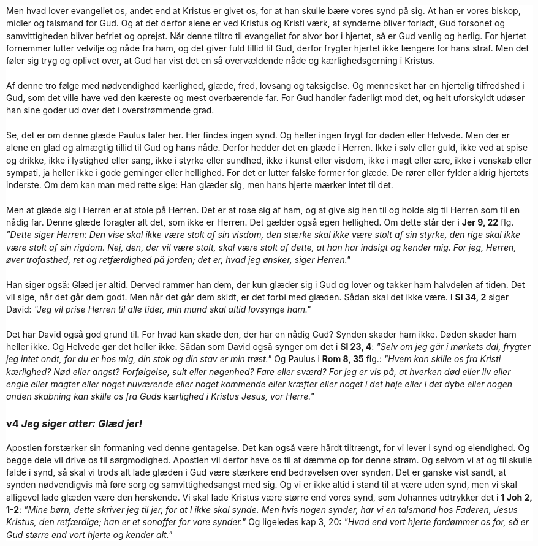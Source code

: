 Men hvad lover evangeliet os, andet end at Kristus er givet os, for at han skulle bære vores synd på sig. At han er vores biskop, midler og talsmand for Gud. Og at det derfor alene er ved Kristus og Kristi værk, at synderne bliver forladt, Gud forsonet og samvittigheden bliver befriet og oprejst. Når denne tiltro til evangeliet for alvor bor i hjertet, så er Gud venlig og herlig. For hjertet fornemmer lutter velvilje og nåde fra ham, og det giver fuld tillid til Gud, derfor frygter hjertet ikke længere for hans straf. Men det føler sig tryg og oplivet over, at Gud har vist det en så overvældende nåde og kærlighedsgerning i Kristus.  
&nbsp;  
Af denne tro følge med nødvendighed kærlighed, glæde, fred, lovsang og taksigelse. Og mennesket har en hjertelig tilfredshed i Gud, som det ville have ved den kæreste og mest overbærende far. For Gud handler faderligt mod det, og helt uforskyldt udøser han sine goder ud over det i overstrømmende grad.  
&nbsp;  
Se, det er om denne glæde Paulus taler her. Her findes ingen synd. Og heller ingen frygt for døden eller Helvede. Men der er alene en glad og almægtig tillid til Gud og hans nåde. Derfor hedder det en glæde i Herren. Ikke i sølv eller guld, ikke ved at spise og drikke, ikke i lystighed eller sang, ikke i styrke eller sundhed, ikke i kunst eller visdom, ikke i magt eller ære, ikke i venskab eller sympati, ja heller ikke i gode gerninger eller hellighed. For det er lutter falske former for glæde. De rører eller fylder aldrig hjertets inderste. Om dem kan man med rette sige: Han glæder sig, men hans hjerte mærker intet til det.  
&nbsp;  
Men at glæde sig i Herren er at stole på Herren. Det er at rose sig af ham, og at give sig hen til og holde sig til Herren som til en nådig far. Denne glæde foragter alt det, som ikke er Herren. Det gælder også egen hellighed. Om dette står der i **Jer 9, 22** flg. *"Dette siger Herren: Den vise skal ikke være stolt af sin visdom, den stærke skal ikke være stolt af sin styrke, den rige skal ikke være stolt af sin rigdom. Nej, den, der vil være stolt, skal være stolt af dette, at han har indsigt og kender mig. For jeg, Herren, øver trofasthed, ret og retfærdighed på jorden; det er, hvad jeg ønsker, siger Herren."*  
&nbsp;  
Han siger også: Glæd jer altid. Derved rammer han dem, der kun glæder sig i Gud og lover og takker ham halvdelen af tiden. Det vil sige, når det går dem godt. Men når det går dem skidt, er det forbi med glæden. Sådan skal det ikke være. I **Sl 34, 2** siger David: *"Jeg vil prise Herren til alle tider, min mund skal altid lovsynge ham."*  
&nbsp;  
Det har David også god grund til. For hvad kan skade den, der har en nådig Gud? Synden skader ham ikke. Døden skader ham heller ikke. Og Helvede gør det heller ikke. Sådan som David også synger om det i **Sl 23, 4**: *"Selv om jeg går i mørkets dal, frygter jeg intet ondt, for du er hos mig, din stok og din stav er min trøst."* Og Paulus i **Rom 8, 35** flg.: *"Hvem kan skille os fra Kristi kærlighed? Nød eller angst? Forfølgelse, sult eller nøgenhed? Fare eller sværd? For jeg er vis på, at hverken død eller liv eller engle eller magter eller noget nuværende eller noget kommende eller kræfter eller noget i det høje eller i det dybe eller nogen anden skabning kan skille os fra Guds kærlighed i Kristus Jesus, vor Herre."*

### v4 *Jeg siger atter: Glæd jer!*
Apostlen forstærker sin formaning ved denne gentagelse. Det kan også være hårdt tiltrængt, for vi lever i synd og elendighed. Og begge dele vil drive os til sørgmodighed. Apostlen vil derfor have os til at dæmme op for denne strøm. Og selvom vi af og til skulle falde i synd, så skal vi trods alt lade glæden i Gud være stærkere end bedrøvelsen over synden. Det er ganske vist sandt, at synden nødvendigvis må føre sorg og samvittighedsangst med sig. Og vi er ikke altid i stand til at være uden synd, men vi skal alligevel lade glæden være den herskende. Vi skal lade Kristus være større end vores synd, som Johannes udtrykker det i **1 Joh 2, 1-2**: *"Mine børn, dette skriver jeg til jer, for at I ikke skal synde. Men hvis nogen synder, har vi en talsmand hos Faderen, Jesus Kristus, den retfærdige; han er et sonoffer for vore synder."* Og ligeledes kap 3, 20: *"Hvad end vort hjerte fordømmer os for, så er Gud større end vort hjerte og kender alt."*
